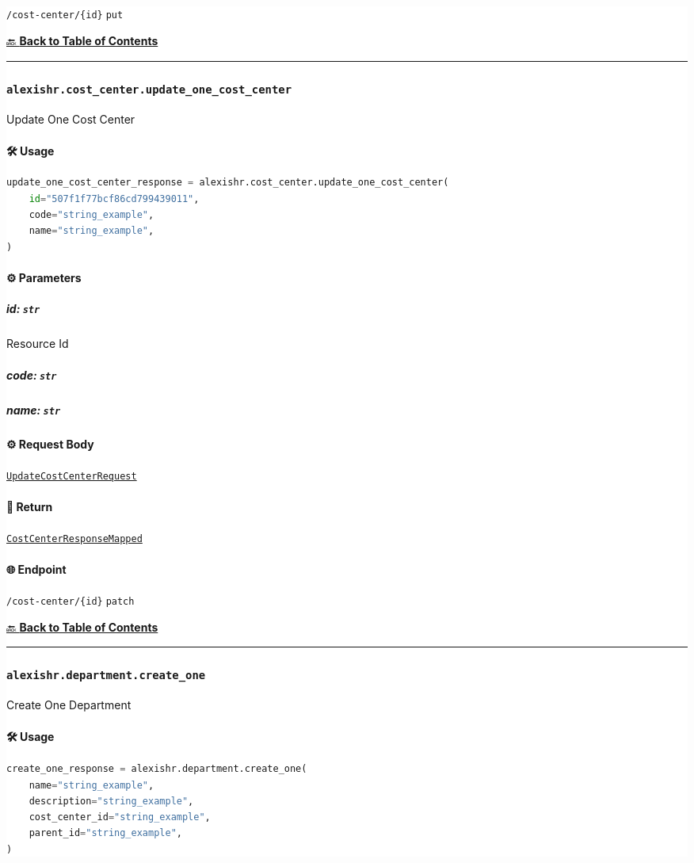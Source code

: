 `/cost-center/{id}` `put`

[🔙 **Back to Table of Contents**](#table-of-contents)

---

### `alexishr.cost_center.update_one_cost_center`<a id="alexishrcost_centerupdate_one_cost_center"></a>

Update One Cost Center

#### 🛠️ Usage<a id="🛠️-usage"></a>

```python
update_one_cost_center_response = alexishr.cost_center.update_one_cost_center(
    id="507f1f77bcf86cd799439011",
    code="string_example",
    name="string_example",
)
```

#### ⚙️ Parameters<a id="⚙️-parameters"></a>

##### id: `str`<a id="id-str"></a>

Resource Id

##### code: `str`<a id="code-str"></a>

##### name: `str`<a id="name-str"></a>

#### ⚙️ Request Body<a id="⚙️-request-body"></a>

[`UpdateCostCenterRequest`](./alexis_hr_python_sdk/type/update_cost_center_request.py)
#### 🔄 Return<a id="🔄-return"></a>

[`CostCenterResponseMapped`](./alexis_hr_python_sdk/pydantic/cost_center_response_mapped.py)

#### 🌐 Endpoint<a id="🌐-endpoint"></a>

`/cost-center/{id}` `patch`

[🔙 **Back to Table of Contents**](#table-of-contents)

---

### `alexishr.department.create_one`<a id="alexishrdepartmentcreate_one"></a>

Create One Department

#### 🛠️ Usage<a id="🛠️-usage"></a>

```python
create_one_response = alexishr.department.create_one(
    name="string_example",
    description="string_example",
    cost_center_id="string_example",
    parent_id="string_example",
)
```
